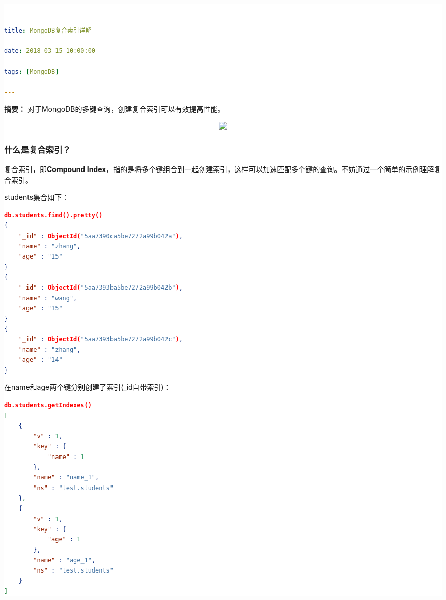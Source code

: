 ```yaml
---

title: MongoDB复合索引详解

date: 2018-03-15 10:00:00

tags: [MongoDB]

---
```


**摘要：** 对于MongoDB的多键查询，创建复合索引可以有效提高性能。




<div style="text-align: center;">
<img style="width:60%;" src="mongdb_compound_index_detail/mongodb.jpg" />
</div>

### 什么是复合索引？

复合索引，即**Compound Index**，指的是将多个键组合到一起创建索引，这样可以加速匹配多个键的查询。不妨通过一个简单的示例理解复合索引。

students集合如下：

```json
db.students.find().pretty()
{
	"_id" : ObjectId("5aa7390ca5be7272a99b042a"),
	"name" : "zhang",
	"age" : "15"
}
{
	"_id" : ObjectId("5aa7393ba5be7272a99b042b"),
	"name" : "wang",
	"age" : "15"
}
{
	"_id" : ObjectId("5aa7393ba5be7272a99b042c"),
	"name" : "zhang",
	"age" : "14"
}
```

在name和age两个键分别创建了索引(_id自带索引)：

```json
db.students.getIndexes()
[
	{
		"v" : 1,
		"key" : {
			"name" : 1
		},
		"name" : "name_1",
		"ns" : "test.students"
	},
	{
		"v" : 1,
		"key" : {
			"age" : 1
		},
		"name" : "age_1",
		"ns" : "test.students"
	}
]
```